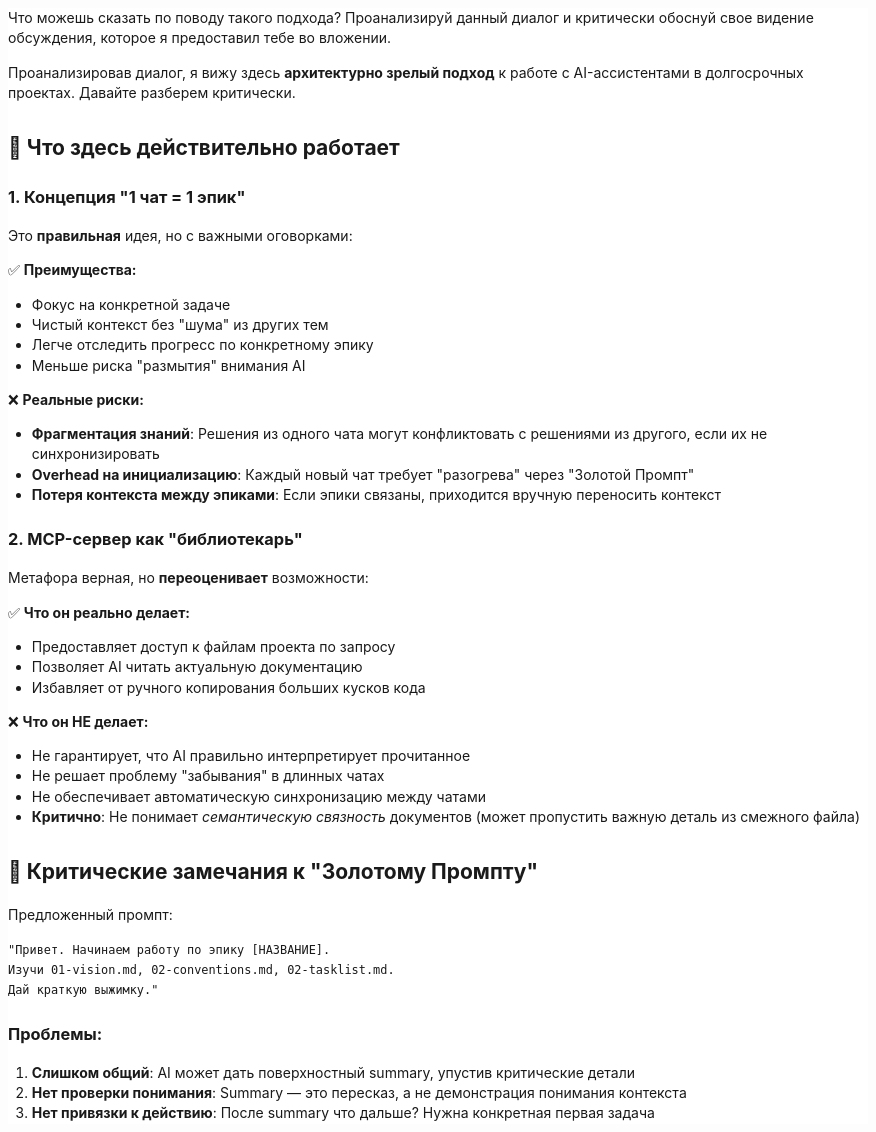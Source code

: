 Что можешь сказать по поводу такого подхода? Проанализируй данный диалог и критически обоснуй свое видение обсуждения, которое я предоставил тебе во вложении.

Проанализировав диалог, я вижу здесь **архитектурно зрелый подход** к работе с AI-ассистентами в долгосрочных проектах. Давайте разберем критически.

## 🎯 Что здесь действительно работает

### 1. **Концепция "1 чат = 1 эпик"**
Это **правильная** идея, но с важными оговорками:

✅ **Преимущества:**
- Фокус на конкретной задаче
- Чистый контекст без "шума" из других тем
- Легче отследить прогресс по конкретному эпику
- Меньше риска "размытия" внимания AI

❌ **Реальные риски:**
- **Фрагментация знаний**: Решения из одного чата могут конфликтовать с решениями из другого, если их не синхронизировать
- **Overhead на инициализацию**: Каждый новый чат требует "разогрева" через "Золотой Промпт"
- **Потеря контекста между эпиками**: Если эпики связаны, приходится вручную переносить контекст

### 2. **MCP-сервер как "библиотекарь"**
Метафора верная, но **переоценивает** возможности:

✅ **Что он реально делает:**
- Предоставляет доступ к файлам проекта по запросу
- Позволяет AI читать актуальную документацию
- Избавляет от ручного копирования больших кусков кода

❌ **Что он НЕ делает:**
- Не гарантирует, что AI правильно интерпретирует прочитанное
- Не решает проблему "забывания" в длинных чатах
- Не обеспечивает автоматическую синхронизацию между чатами
- **Критично**: Не понимает *семантическую связность* документов (может пропустить важную деталь из смежного файла)

## 🚨 Критические замечания к "Золотому Промпту"

Предложенный промпт:
```
"Привет. Начинаем работу по эпику [НАЗВАНИЕ]. 
Изучи 01-vision.md, 02-conventions.md, 02-tasklist.md. 
Дай краткую выжимку."
```

### Проблемы:

1. **Слишком общий**: AI может дать поверхностный summary, упустив критические детали
2. **Нет проверки понимания**: Summary — это пересказ, а не демонстрация понимания контекста
3. **Нет привязки к действию**: После summary что дальше? Нужна конкретная первая задача
